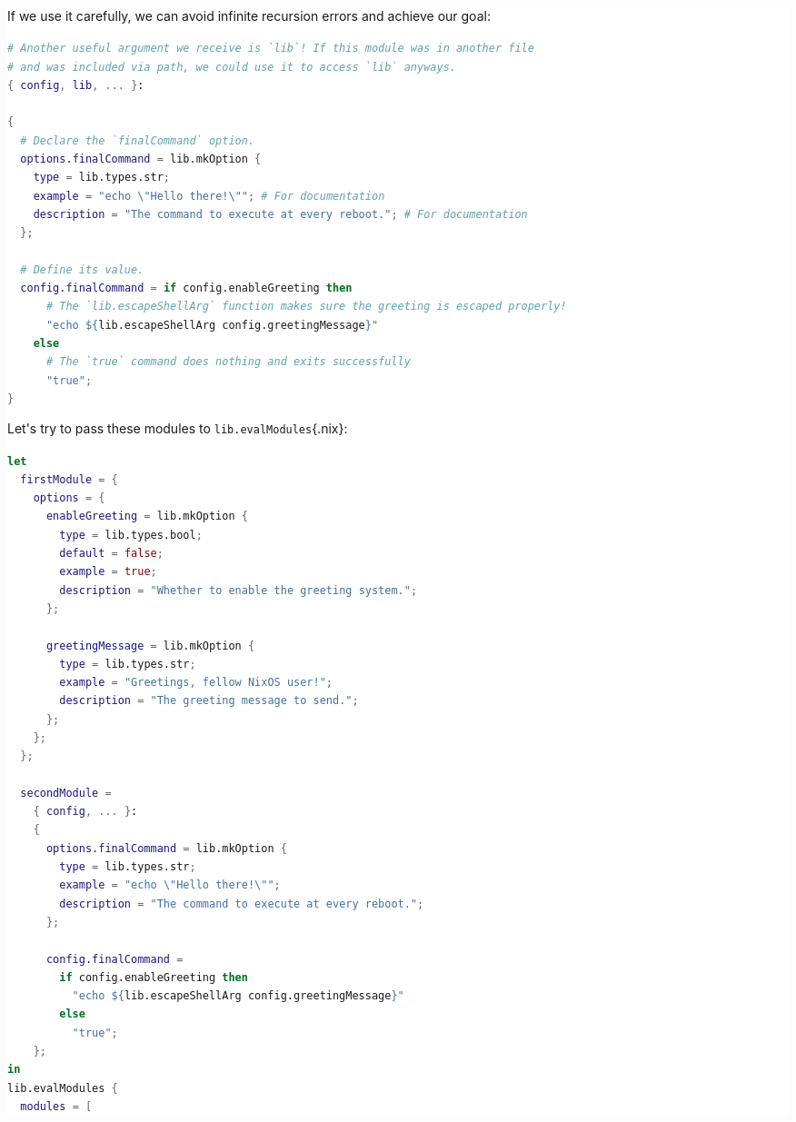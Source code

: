 If we use it carefully, we can avoid infinite recursion errors and achieve our
goal:

```nix
# Another useful argument we receive is `lib`! If this module was in another file
# and was included via path, we could use it to access `lib` anyways.
{ config, lib, ... }:

{
  # Declare the `finalCommand` option.
  options.finalCommand = lib.mkOption {
    type = lib.types.str;
    example = "echo \"Hello there!\""; # For documentation
    description = "The command to execute at every reboot."; # For documentation
  };

  # Define its value.
  config.finalCommand = if config.enableGreeting then
      # The `lib.escapeShellArg` function makes sure the greeting is escaped properly!
      "echo ${lib.escapeShellArg config.greetingMessage}"
    else
      # The `true` command does nothing and exits successfully
      "true";
}
```

Let's try to pass these modules to `lib.evalModules`{.nix}:

```nix
let
  firstModule = {
    options = {
      enableGreeting = lib.mkOption {
        type = lib.types.bool;
        default = false;
        example = true;
        description = "Whether to enable the greeting system.";
      };

      greetingMessage = lib.mkOption {
        type = lib.types.str;
        example = "Greetings, fellow NixOS user!";
        description = "The greeting message to send.";
      };
    };
  };

  secondModule =
    { config, ... }:
    {
      options.finalCommand = lib.mkOption {
        type = lib.types.str;
        example = "echo \"Hello there!\"";
        description = "The command to execute at every reboot.";
      };

      config.finalCommand =
        if config.enableGreeting then
          "echo ${lib.escapeShellArg config.greetingMessage}"
        else
          "true";
    };
in
lib.evalModules {
  modules = [
```